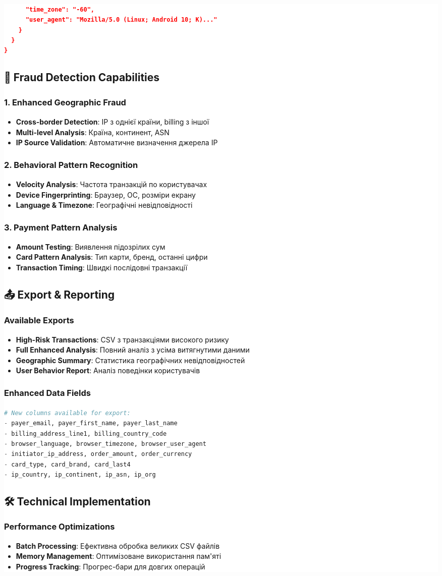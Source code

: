 ```json
      "time_zone": "-60",
      "user_agent": "Mozilla/5.0 (Linux; Android 10; K)..."
    }
  }
}
```

## 🚨 **Fraud Detection Capabilities**

### **1. Enhanced Geographic Fraud**
- **Cross-border Detection**: IP з однієї країни, billing з іншої
- **Multi-level Analysis**: Країна, континент, ASN
- **IP Source Validation**: Автоматичне визначення джерела IP

### **2. Behavioral Pattern Recognition**
- **Velocity Analysis**: Частота транзакцій по користувачах
- **Device Fingerprinting**: Браузер, ОС, розміри екрану
- **Language & Timezone**: Географічні невідповідності

### **3. Payment Pattern Analysis**
- **Amount Testing**: Виявлення підозрілих сум
- **Card Pattern Analysis**: Тип карти, бренд, останні цифри
- **Transaction Timing**: Швидкі послідовні транзакції

## 📤 **Export & Reporting**

### **Available Exports**
- **High-Risk Transactions**: CSV з транзакціями високого ризику
- **Full Enhanced Analysis**: Повний аналіз з усіма витягнутими даними
- **Geographic Summary**: Статистика географічних невідповідностей
- **User Behavior Report**: Аналіз поведінки користувачів

### **Enhanced Data Fields**
```python
# New columns available for export:
- payer_email, payer_first_name, payer_last_name
- billing_address_line1, billing_country_code
- browser_language, browser_timezone, browser_user_agent
- initiator_ip_address, order_amount, order_currency
- card_type, card_brand, card_last4
- ip_country, ip_continent, ip_asn, ip_org
```

## 🛠️ **Technical Implementation**

### **Performance Optimizations**
- **Batch Processing**: Ефективна обробка великих CSV файлів
- **Memory Management**: Оптимізоване використання пам'яті
- **Progress Tracking**: Прогрес-бари для довгих операцій

